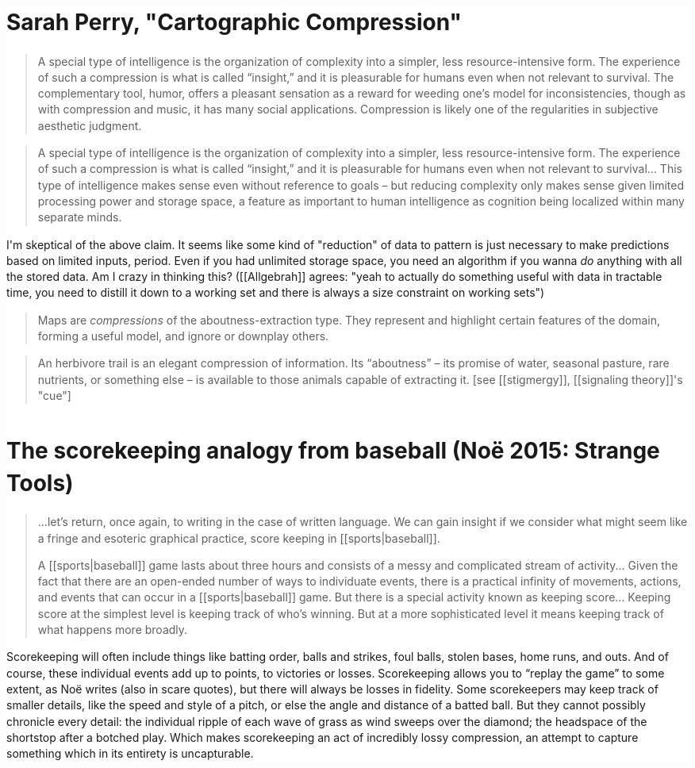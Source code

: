 # Sarah Perry, "Cartographic Compression"
> A special type of intelligence is the organization of complexity into a simpler, less resource-intensive form. The experience of such a compression is what is called “insight,” and it is pleasurable for humans even when not relevant to survival. The complementary tool, humor, offers a pleasant sensation as a reward for weeding one’s model for inconsistencies, though as with compression and music, it has many social applications. Compression is likely one of the regularities in subjective aesthetic judgment.

> A special type of intelligence is the organization of complexity into a simpler, less resource-intensive form. The experience of such a compression is what is called “insight,” and it is pleasurable for humans even when not relevant to survival... This type of intelligence makes sense even without reference to goals – but reducing complexity only makes sense given limited processing power and storage space, a feature as important to human intelligence as cognition being localized within many separate minds.

I'm skeptical of the above claim. It seems like some kind of "reduction" of data to pattern is just necessary to make predictions based on limited inputs, period. Even if you had unlimited storage space, you need an algorithm if you wanna _do_ anything with all the stored data. Am I crazy in thinking this? ([[Allgebrah]] agrees: "yeah to actually do something useful with data in tractable time, you need to distill it down to a working set and there is always a size constraint on working sets")

> Maps are _compressions_ of the aboutness-extraction type. They represent and highlight certain features of the domain, forming a useful model, and ignore or downplay others.

> An herbivore trail is an elegant compression of information. Its “aboutness” – its promise of water, seasonal pasture, rare nutrients, or something else – is available to those animals capable of extracting it. [see [[stigmergy]], [[signaling theory]]'s "cue"]

# The scorekeeping analogy from baseball (Noë 2015: Strange Tools)

> ...let’s return, once again, to writing in the case of written language. We can gain insight if we consider what might seem like a fringe and esoteric graphical practice, score keeping in [[sports|baseball]].
>
> A [[sports|baseball]] game lasts about three hours and consists of a messy and complicated stream of activity... Given the fact that there are an open-ended number of ways to individuate events, there is a practical infinity of movements, actions, and events that can occur in a [[sports|baseball]] game. But there is a special activity known as keeping score… Keeping score at the simplest level is keeping track of who’s winning. But at a more sophisticated level it means keeping track of what happens more broadly.

Scorekeeping will often include things like batting order, balls and strikes, foul balls, stolen bases, home runs, and outs. And of course, these individual events add up to points, to victories or losses. Scorekeeping allows you to “replay the game” to some extent, as Noë writes (also in scare quotes), but there will always be losses in fidelity. Some scorekeepers may keep track of smaller details, like the speed and style of a pitch, or else the angle and distance of a batted ball. But they cannot possibly chronicle every detail: the individual ripple of each wave of grass as wind sweeps over the diamond; the headspace of the shortstop after a botched play. Which makes scorekeeping an act of incredibly lossy compression, an attempt to capture something which in its entirety is uncapturable.
